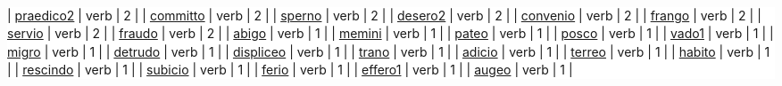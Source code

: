 | [praedico2](http://folio2.furman.edu/lewis-short/index.html?urn=urn:cite2:hmt:ls.markdown:n37518) | verb | 2 |
| [committo](http://folio2.furman.edu/lewis-short/index.html?urn=urn:cite2:hmt:ls.markdown:n9404) | verb | 2 |
| [sperno](http://folio2.furman.edu/lewis-short/index.html?urn=urn:cite2:hmt:ls.markdown:n44968) | verb | 2 |
| [desero2](http://folio2.furman.edu/lewis-short/index.html?urn=urn:cite2:hmt:ls.markdown:n13352) | verb | 2 |
| [convenio](http://folio2.furman.edu/lewis-short/index.html?urn=urn:cite2:hmt:ls.markdown:n10977) | verb | 2 |
| [frango](http://folio2.furman.edu/lewis-short/index.html?urn=urn:cite2:hmt:ls.markdown:n18704) | verb | 2 |
| [servio](http://folio2.furman.edu/lewis-short/index.html?urn=urn:cite2:hmt:ls.markdown:n43940) | verb | 2 |
| [fraudo](http://folio2.furman.edu/lewis-short/index.html?urn=urn:cite2:hmt:ls.markdown:n18726) | verb | 2 |
| [abigo](http://folio2.furman.edu/lewis-short/index.html?urn=urn:cite2:hmt:ls.markdown:n87) | verb | 1 |
| [memini](http://folio2.furman.edu/lewis-short/index.html?urn=urn:cite2:hmt:ls.markdown:n28593) | verb | 1 |
| [pateo](http://folio2.furman.edu/lewis-short/index.html?urn=urn:cite2:hmt:ls.markdown:n34095) | verb | 1 |
| [posco](http://folio2.furman.edu/lewis-short/index.html?urn=urn:cite2:hmt:ls.markdown:n37168) | verb | 1 |
| [vado1](http://folio2.furman.edu/lewis-short/index.html?urn=urn:cite2:hmt:ls.markdown:n50077) | verb | 1 |
| [migro](http://folio2.furman.edu/lewis-short/index.html?urn=urn:cite2:hmt:ls.markdown:n29030) | verb | 1 |
| [detrudo](http://folio2.furman.edu/lewis-short/index.html?urn=urn:cite2:hmt:ls.markdown:n13560) | verb | 1 |
| [displiceo](http://folio2.furman.edu/lewis-short/index.html?urn=urn:cite2:hmt:ls.markdown:n14334) | verb | 1 |
| [trano](http://folio2.furman.edu/lewis-short/index.html?urn=urn:cite2:hmt:ls.markdown:n48733) | verb | 1 |
| [adicio](http://folio2.furman.edu/lewis-short/index.html?urn=urn:cite2:hmt:ls.markdown:n797) | verb | 1 |
| [terreo](http://folio2.furman.edu/lewis-short/index.html?urn=urn:cite2:hmt:ls.markdown:n47901) | verb | 1 |
| [habito](http://folio2.furman.edu/lewis-short/index.html?urn=urn:cite2:hmt:ls.markdown:n20088) | verb | 1 |
| [rescindo](http://folio2.furman.edu/lewis-short/index.html?urn=urn:cite2:hmt:ls.markdown:n41303) | verb | 1 |
| [subicio](http://folio2.furman.edu/lewis-short/index.html?urn=urn:cite2:hmt:ls.markdown:n45870) | verb | 1 |
| [ferio](http://folio2.furman.edu/lewis-short/index.html?urn=urn:cite2:hmt:ls.markdown:n17953) | verb | 1 |
| [effero1](http://folio2.furman.edu/lewis-short/index.html?urn=urn:cite2:hmt:ls.markdown:n15216) | verb | 1 |
| [augeo](http://folio2.furman.edu/lewis-short/index.html?urn=urn:cite2:hmt:ls.markdown:n4470) | verb | 1 |
